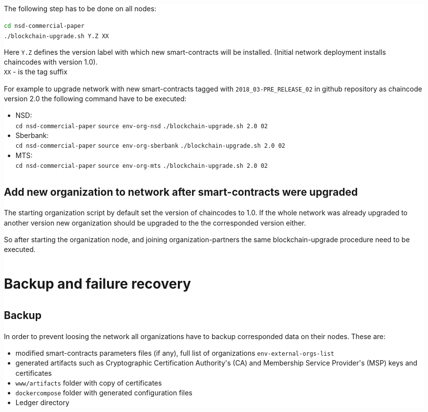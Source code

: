 The following step has to be done on all nodes:
```bash
cd nsd-commercial-paper
./blockchain-upgrade.sh Y.Z XX
```
Here `Y.Z` defines the version label with which new smart-contracts will be installed. 
(Initial network deployment installs chaincodes with version 1.0).  
`XX` - is the tag suffix  
 
For example to upgrade network with new smart-contracts tagged with `2018_03-PRE_RELEASE_02` in github repository 
as chaincode version 2.0 the following command have to be executed:
   
  - NSD:  
     `cd nsd-commercial-paper`
     `source env-org-nsd` 
     `./blockchain-upgrade.sh 2.0 02`
 - Sberbank:  
     `cd nsd-commercial-paper`
     `source env-org-sberbank` 
     `./blockchain-upgrade.sh 2.0 02`
 - MTS:  
     `cd nsd-commercial-paper`
     `source env-org-mts` 
     `./blockchain-upgrade.sh 2.0 02`


## Add new organization to network after smart-contracts were upgraded

The starting organization script by default set the version of chaincodes to 1.0. If the whole network 
was already upgraded to another version new organization should be upgraded to the the corresponded version either.

So after starting the organization node, and joining organization-partners the same blockchain-upgrade procedure need to be executed.


# Backup and failure recovery  

## Backup 
In order to prevent loosing the network all organizations have to backup corresponded data on their nodes. These are:

- modified smart-contracts parameters files (if any), full list of organizations `env-external-orgs-list`
- generated artifacts such as Cryptographic Certification Authority's (CA) and Membership Service Provider's (MSP) keys and certificates
- `www/artifacts` folder with copy of certificates
- `dockercompose` folder with generated configuration files
- Ledger directory
